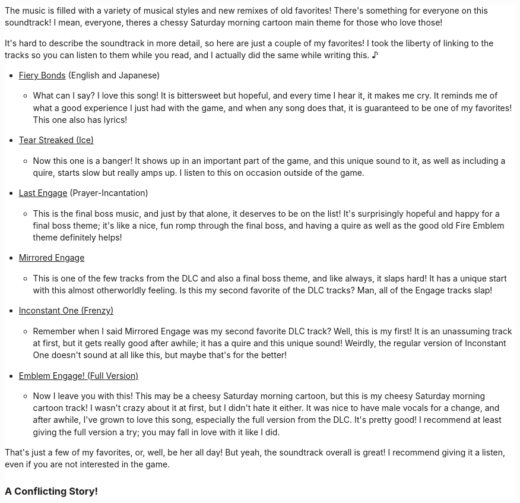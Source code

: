 The music is filled with a variety of musical styles and new remixes of old favorites! There's something for everyone on this soundtrack! I mean, everyone, theres a chessy Saturday morning cartoon main theme for those who love those!

It's hard to describe the soundtrack in more detail, so here are just a couple of my favorites! I took the liberty of linking to the tracks so you can listen to them while you read, and I actually did the same while writing this. ♪

- [Fiery Bonds](https://youtu.be/tu2U5sRTFeA?si=xaiaiVWI5qdfzDDn) (English and Japanese)
  - What can I say? I love this song! It is bittersweet but hopeful, and every time I hear it, it makes me cry. It reminds me of what a good experience I just had with the game, and when any song does that, it is guaranteed to be one of my favorites! This one also has lyrics!


- [Tear Streaked (Ice)](https://youtu.be/xxGVd8wc_mA?si=6WDmabSsHb0wKFPu)
  - Now this one is a banger! It shows up in an important part of the game, and this unique sound to it, as well as including a quire, starts slow but really amps up. I listen to this on occasion outside of the game.


- [Last Engage](https://youtu.be/P8ryKxTNV7g?si=hSORHvyZJRC4_RN7) (Prayer-Incantation)
  - This is the final boss music, and just by that alone, it deserves to be on the list! It's surprisingly hopeful and happy for a final boss theme; it's like a nice, fun romp through the final boss, and having a quire as well as the good old Fire Emblem theme definitely helps!


- [Mirrored Engage](https://youtu.be/LkwisPhn5cM?si=UanUdqzB-lrEngeD)
  - This is one of the few tracks from the DLC and also a final boss theme, and like always, it slaps hard! It has a unique start with this almost otherworldly feeling. Is this my second favorite of the DLC tracks? Man, all of the Engage tracks slap!


- [Inconstant One (Frenzy)](https://youtu.be/Xy55oxJfLjc?si=23SxBo-dw4YOyfH-)
  - Remember when I said Mirrored Engage was my second favorite DLC track? Well, this is my first! It is an unassuming track at first, but it gets really good after awhile; it has a quire and this unique sound! Weirdly, the regular version of Inconstant One doesn't sound at all like this, but maybe that's for the better!


- [Emblem Engage! (Full Version)](https://youtu.be/I3pHa5mtXVw?si=Jbq2fUSrc0nrF3vb)
  - Now I leave you with this! This may be a cheesy Saturday morning cartoon, but this is my cheesy Saturday morning cartoon track! I wasn't crazy about it at first, but I didn't hate it either. It was nice to have male vocals for a change, and after awhile, I've grown to love this song, especially the full version from the DLC. It's pretty good! I recommend at least giving the full version a try; you may fall in love with it like I did.


That's just a few of my favorites, or, well, be her all day! But yeah, the soundtrack overall is great! I recommend giving it a listen, even if you are not interested in the game. 

### A Conflicting Story! 
